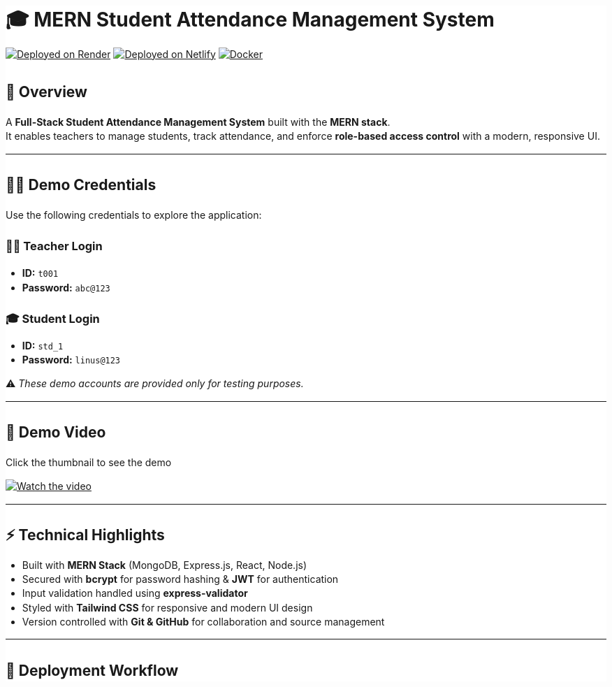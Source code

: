 # 🎓 MERN Student Attendance Management System

[![Deployed on Render](https://img.shields.io/badge/Backend-Render-46a2f1?logo=render)](https://student-attandance-management-system.netlify.app/)
[![Deployed on Netlify](https://img.shields.io/badge/Frontend-Netlify-00c7b7?logo=netlify)](https://student-attandance-management-system.netlify.app/)
[![Docker](https://img.shields.io/badge/Docker-Hub-2496ed?logo=docker)](https://hub.docker.com/repository/docker/pradeep2005/mern-server/general)



## 📌 Overview

A **Full-Stack Student Attendance Management System** built with the **MERN stack**.  
It enables teachers to manage students, track attendance, and enforce **role-based access control** with a modern, responsive UI.



---
## 🧑‍💻 Demo Credentials

Use the following credentials to explore the application:

### 👩‍🏫 Teacher Login
- **ID:** `t001`  
- **Password:** `abc@123`

### 🎓 Student Login
- **ID:** `std_1`  
- **Password:** `linus@123`

⚠️ *These demo accounts are provided only for testing purposes.*

---
## 🎥 Demo Video

Click the thumbnail to see the demo

[![Watch the video](https://img.youtube.com/vi/W6Wn3ig0XTY/0.jpg)](https://youtu.be/W6Wn3ig0XTY)

---

## ⚡ Technical Highlights

- Built with **MERN Stack** (MongoDB, Express.js, React, Node.js)  
- Secured with **bcrypt** for password hashing & **JWT** for authentication  
- Input validation handled using **express-validator**  
- Styled with **Tailwind CSS** for responsive and modern UI design  
- Version controlled with **Git & GitHub** for collaboration and source management 

---
## 🚀 Deployment Workflow
